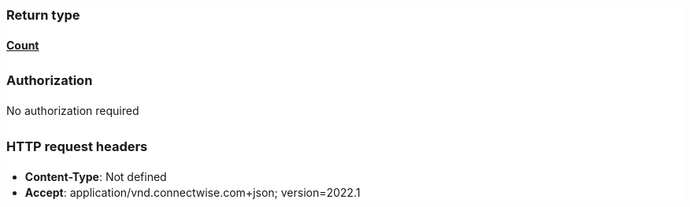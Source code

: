 ### Return type

[**Count**](Count.md)

### Authorization

No authorization required

### HTTP request headers

- **Content-Type**: Not defined
- **Accept**: application/vnd.connectwise.com+json; version=2022.1


